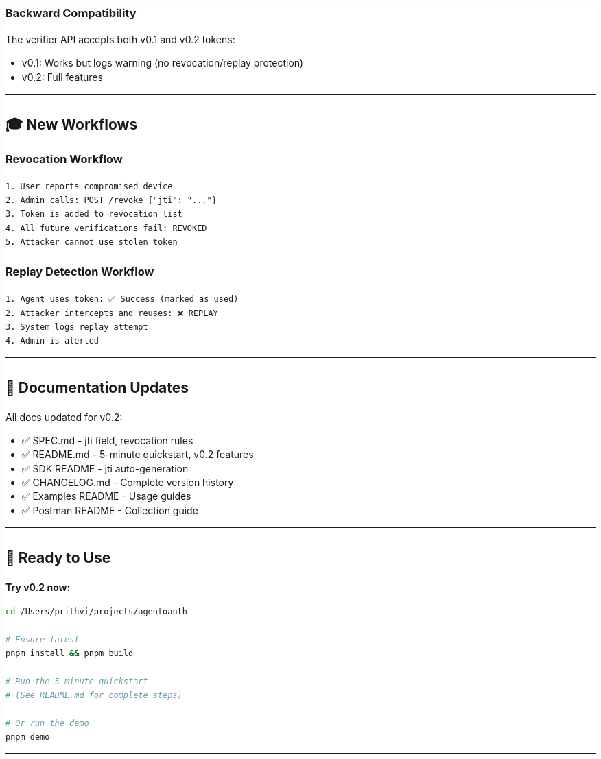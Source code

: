 ### Backward Compatibility

The verifier API accepts both v0.1 and v0.2 tokens:
- v0.1: Works but logs warning (no revocation/replay protection)
- v0.2: Full features

---

## 🎓 New Workflows

### Revocation Workflow

```
1. User reports compromised device
2. Admin calls: POST /revoke {"jti": "..."}
3. Token is added to revocation list
4. All future verifications fail: REVOKED
5. Attacker cannot use stolen token
```

### Replay Detection Workflow

```
1. Agent uses token: ✅ Success (marked as used)
2. Attacker intercepts and reuses: ❌ REPLAY
3. System logs replay attempt
4. Admin is alerted
```

---

## 📖 Documentation Updates

All docs updated for v0.2:
- ✅ SPEC.md - jti field, revocation rules
- ✅ README.md - 5-minute quickstart, v0.2 features
- ✅ SDK README - jti auto-generation
- ✅ CHANGELOG.md - Complete version history
- ✅ Examples README - Usage guides
- ✅ Postman README - Collection guide

---

## 🎊 Ready to Use

**Try v0.2 now:**

```bash
cd /Users/prithvi/projects/agentoauth

# Ensure latest
pnpm install && pnpm build

# Run the 5-minute quickstart
# (See README.md for complete steps)

# Or run the demo
pnpm demo
```

---